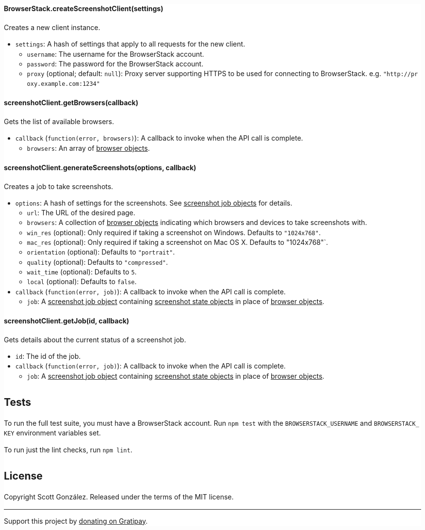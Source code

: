 #### BrowserStack.createScreenshotClient(settings)

Creates a new client instance.

* `settings`: A hash of settings that apply to all requests for the new client.
	* `username`: The username for the BrowserStack account.
	* `password`: The password for the BrowserStack account.
	* `proxy` (optional; default: `null`): Proxy server supporting HTTPS to be used for connecting to BrowserStack. e.g. `"http://proxy.example.com:1234"`

#### screenshotClient.getBrowsers(callback)

Gets the list of available browsers.

* `callback` (`function(error, browsers)`): A callback to invoke when the API call is complete.
	* `browsers`: An array of [browser objects](#browser-objects).

#### screenshotClient.generateScreenshots(options, callback)

Creates a job to take screenshots.

* `options`: A hash of settings for the screenshots. See [screenshot job objects](#screenshot-job-objects) for details.
	* `url`: The URL of the desired page.
	* `browsers`: A collection of [browser objects](#browser-objects) indicating which browsers and devices to take screenshots with.
	* `win_res` (optional): Only required if taking a screenshot on Windows. Defaults to `"1024x768"`.
	* `mac_res` (optional): Only required if taking a screenshot on Mac OS X. Defaults to "1024x768"`.
	* `orientation` (optional): Defaults to `"portrait"`.
	* `quality` (optional): Defaults to `"compressed"`.
	* `wait_time` (optional): Defaults to `5`.
	* `local` (optional): Defaults to `false`.
* `callback` (`function(error, job)`): A callback to invoke when the API call is complete.
	* `job`: A [screenshot job object](#screenshot-job-objects) containing [screenshot state objects](#screenshot-state-objects) in place of [browser objects](#browser-objects).

#### screenshotClient.getJob(id, callback)

Gets details about the current status of a screenshot job.

* `id`: The id of the job.
* `callback` (`function(error, job)`): A callback to invoke when the API call is complete.
	* `job`: A [screenshot job object](#screenshot-job-objects) containing [screenshot state objects](#screenshot-state-objects) in place of [browser objects](#browser-objects).

## Tests

To run the full test suite, you must have a BrowserStack account. Run `npm test` with the `BROWSERSTACK_USERNAME` and `BROWSERSTACK_KEY` environment variables set.

To run just the lint checks, run `npm lint`.

## License

Copyright Scott González. Released under the terms of the MIT license.

---

Support this project by [donating on Gratipay](https://gratipay.com/scottgonzalez/).

